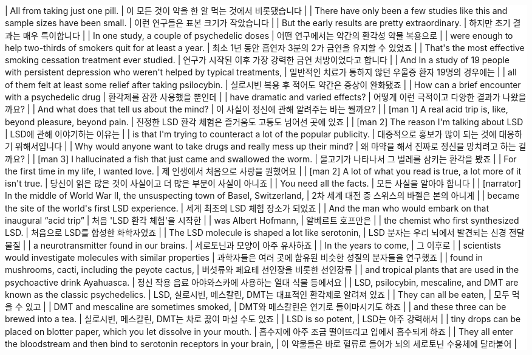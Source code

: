 | All from taking just one pill.                               | ‎이 모든 것이 약을 한 알 ‎먹는 것에서 비롯됐습니다             |
| There have only been a few studies like this and sample sizes have been small. | ‎이런 연구들은 표본 크기가 ‎작았습니다                         |
| But the early results are pretty extraordinary.              | ‎하지만 초기 결과는 ‎매우 특이합니다                           |
| In one study, a couple of psychedelic doses                  | ‎어떤 연구에서는 ‎약간의 환각성 약물 복용으로                  |
| were enough to help two-thirds of smokers quit for at least a year. | ‎최소 1년 동안 흡연자 3분의 2가 ‎금연을 유지할 수 있었죠       |
| That's the most effective smoking cessation treatment ever studied. | ‎연구가 시작된 이후 가장 강력한 ‎금연 처방이었다고 합니다      |
| And In a study of 19 people with persistent depression who weren't helped by typical treatments, | ‎일반적인 치료가 통하지 않던 ‎우울증 환자 19명의 경우에는      |
| all of them felt at least some relief after taking psilocybin. | ‎실로시빈 복용 후 적어도 ‎약간은 증상이 완화됐죠               |
| How can a brief encounter with a psychedelic drug            | ‎환각제를 잠깐 사용했을 뿐인데                                |
| have dramatic and varied effects?                            | ‎어떻게 이런 극적이고 ‎다양한 결과가 나왔을까요?               |
| And what does that tell us about the mind?                   | ‎이 사실이 정신에 관해 ‎알려주는 바는 뭘까요?                  |
| [man 1] A real acid trip is, like, beyond pleasure, beyond pain. | ‎진정한 LSD 환각 체험은 ‎즐거움도 고통도 넘어선 곳에 있죠      |
| [man 2] The reason I'm talking about LSD                     | ‎LSD에 관해 이야기하는 이유는                                 |
| is that I'm trying to counteract a lot of the popular publicity. | ‎대중적으로 홍보가 많이 되는 것에 ‎대응하기 위해서입니다       |
| Why would anyone want to take drugs and really mess up their mind? | ‎왜 마약을 해서 진짜로 정신을 ‎망치려고 하는 걸까요?           |
| [man 3] I hallucinated a fish that just came and swallowed the worm. | ‎물고기가 나타나서 그 벌레를 ‎삼키는 환각을 봤죠               |
| For the first time in my life, I wanted love.                | ‎제 인생에서 처음으로 ‎사랑을 원했어요                         |
| [man 2] A lot of what you read is true, a lot more of it isn't true. | ‎당신이 읽은 많은 것이 사실이고 ‎더 많은 부분이 사실이 아니죠  |
| You need all the facts.                                      | ‎모든 사실을 알아야 합니다                                    |
| [narrator] In the middle of World War II, the unsuspecting town of Basel, Switzerland, | ‎2차 세계 대전 중 ‎스위스의 바젤은 본의 아니게                 |
| became the site of the world's first LSD experience.         | ‎세계 최초의 ‎LSD 체험 장소가 되었죠                           |
| And the man who would embark on that inaugural “acid trip”   | ‎처음 'LSD 환각 체험'을 시작한                                |
| was Albert Hofmann,                                          | ‎알베르트 호프만은                                            |
| the chemist who first synthesized LSD.                       | ‎처음으로 LSD를 합성한 화학자였죠                             |
| The LSD molecule is shaped a lot like serotonin,             | ‎LSD 분자는 우리 뇌에서 ‎발견되는 신경 전달 물질               |
| a neurotransmitter found in our brains.                      | ‎세로토닌과 ‎모양이 아주 유사하죠                              |
| In the years to come,                                        | ‎그 이후로                                                    |
| scientists would investigate molecules with similar properties | ‎과학자들은 여러 곳에 함유된 ‎비슷한 성질의 분자들을 연구했죠  |
| found in mushrooms, cacti, including the peyote cactus,      | ‎버섯류와 ‎페요테 선인장을 비롯한 선인장류                     |
| and tropical plants that are used in the psychoactive drink Ayahuasca. | ‎정신 작용 음료 아야와스카에 ‎사용하는 열대 식물 등에서요      |
| LSD, psilocybin, mescaline, and DMT are known as the classic psychedelics. | ‎LSD, 실로시빈, 메스칼린, DMT는 ‎대표적인 환각제로 알려져 있죠 |
| They can all be eaten,                                       | ‎모두 먹을 수 있고                                            |
| DMT and mescaline are sometimes smoked,                      | ‎DMT와 메스칼린은 ‎연기로 들이마시기도 하죠                    |
| and these three can be brewed into a tea.                    | ‎실로시빈, 메스칼린, DMT는 ‎차로 끓여 마실 수도 있죠           |
| LSD is so potent,                                            | ‎LSD는 아주 강력해서                                          |
| tiny drops can be placed on blotter paper, which you let dissolve in your mouth. | ‎흡수지에 아주 조금 떨어뜨리고 ‎입에서 흡수되게 하죠           |
| They all enter the bloodstream and then bind to serotonin receptors in your brain, | ‎이 약물들은 바로 혈류로 들어가 ‎뇌의 세로토닌 수용체에 달라붙어 |